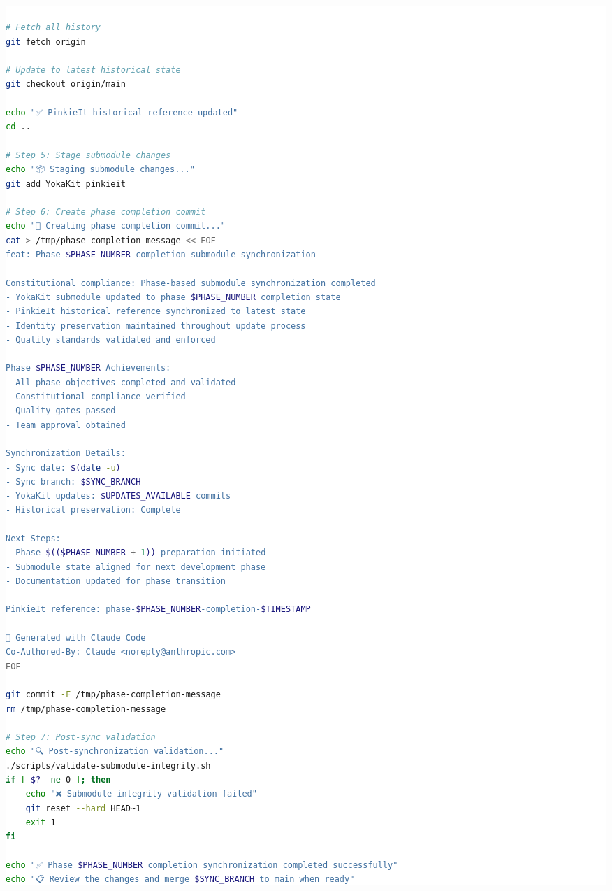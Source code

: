 ```bash

# Fetch all history
git fetch origin

# Update to latest historical state
git checkout origin/main

echo "✅ PinkieIt historical reference updated"
cd ..

# Step 5: Stage submodule changes
echo "📦 Staging submodule changes..."
git add YokaKit pinkieit

# Step 6: Create phase completion commit
echo "💾 Creating phase completion commit..."
cat > /tmp/phase-completion-message << EOF
feat: Phase $PHASE_NUMBER completion submodule synchronization

Constitutional compliance: Phase-based submodule synchronization completed
- YokaKit submodule updated to phase $PHASE_NUMBER completion state
- PinkieIt historical reference synchronized to latest state
- Identity preservation maintained throughout update process
- Quality standards validated and enforced

Phase $PHASE_NUMBER Achievements:
- All phase objectives completed and validated
- Constitutional compliance verified
- Quality gates passed
- Team approval obtained

Synchronization Details:
- Sync date: $(date -u)
- Sync branch: $SYNC_BRANCH
- YokaKit updates: $UPDATES_AVAILABLE commits
- Historical preservation: Complete

Next Steps:
- Phase $(($PHASE_NUMBER + 1)) preparation initiated
- Submodule state aligned for next development phase
- Documentation updated for phase transition

PinkieIt reference: phase-$PHASE_NUMBER-completion-$TIMESTAMP

🤖 Generated with Claude Code
Co-Authored-By: Claude <noreply@anthropic.com>
EOF

git commit -F /tmp/phase-completion-message
rm /tmp/phase-completion-message

# Step 7: Post-sync validation
echo "🔍 Post-synchronization validation..."
./scripts/validate-submodule-integrity.sh
if [ $? -ne 0 ]; then
    echo "❌ Submodule integrity validation failed"
    git reset --hard HEAD~1
    exit 1
fi

echo "✅ Phase $PHASE_NUMBER completion synchronization completed successfully"
echo "📋 Review the changes and merge $SYNC_BRANCH to main when ready"
```
